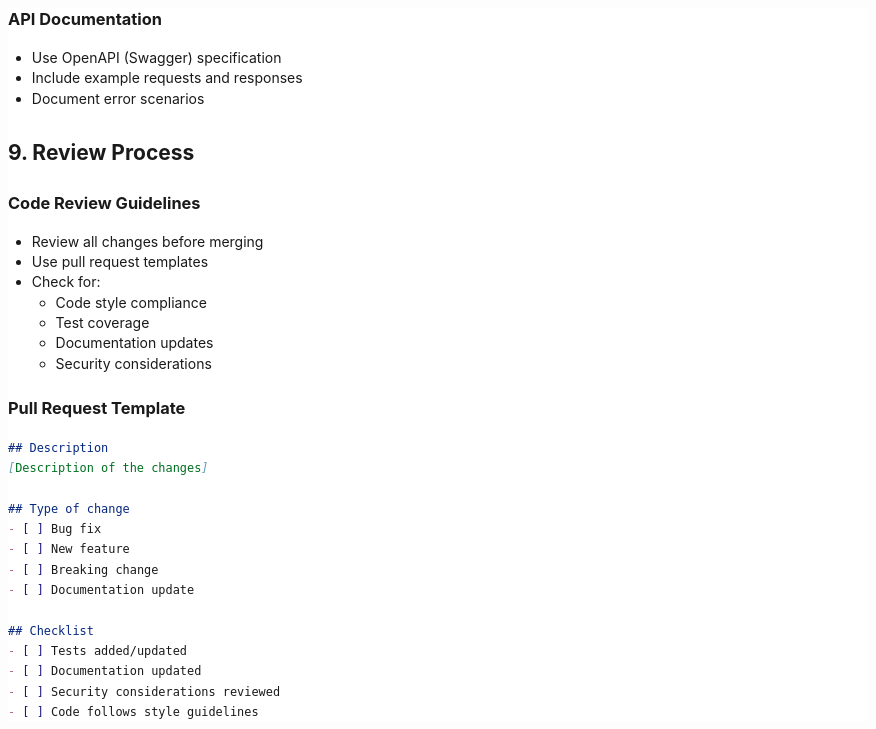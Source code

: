 ### API Documentation
- Use OpenAPI (Swagger) specification
- Include example requests and responses
- Document error scenarios

## 9. Review Process

### Code Review Guidelines
- Review all changes before merging
- Use pull request templates
- Check for:
  - Code style compliance
  - Test coverage
  - Documentation updates
  - Security considerations

### Pull Request Template
```markdown
## Description
[Description of the changes]

## Type of change
- [ ] Bug fix
- [ ] New feature
- [ ] Breaking change
- [ ] Documentation update

## Checklist
- [ ] Tests added/updated
- [ ] Documentation updated
- [ ] Security considerations reviewed
- [ ] Code follows style guidelines
```
